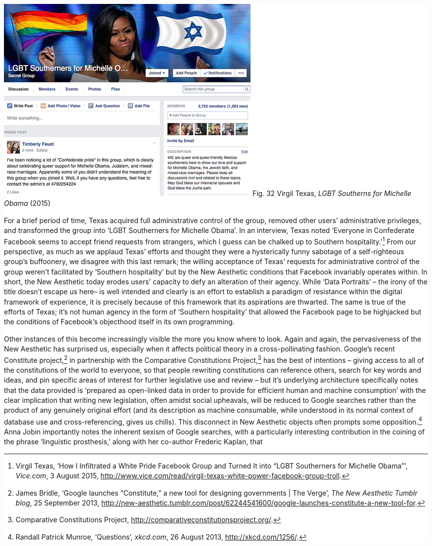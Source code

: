 <img src="img/Fig032.png"/> Fig. 32 Virgil Texas, <em>LGBT Southerns for Michelle Obama</em> (2015)  

For a brief period
of time, Texas acquired full administrative control of the group,
removed other users’ administrative privileges, and transformed the
group into ‘LGBT Southerners for Michelle Obama’. In an interview, Texas
noted ‘Everyone in Confederate Facebook seems to accept friend requests
from strangers, which I guess can be chalked up to Southern
hospitality.’[^02ok_34] From our perspective, as much as we applaud Texas’
efforts and thought they were a hysterically funny sabotage of a
self-righteous group’s buffoonery, we disagree with this last remark;
the willing acceptance of Texas’ requests for administrative control of
the group weren’t facilitated by ‘Southern hospitality’ but by the New
Aesthetic conditions that Facebook invariably operates within. In short,
the New Aesthetic today erodes users’ capacity to defy an alteration of
their agency. While ‘Data Portraits’ – the irony of the title doesn’t
escape us here– is well intended and clearly is an effort to establish a
paradigm of resistance within the digital framework of experience, it is
precisely because of this framework that its aspirations are thwarted.
The same is true of the efforts of Texas; it’s not human agency in the
form of ‘Southern hospitality’ that allowed the Facebook page to be
highjacked but the conditions of Facebook’s objecthood itself in its own
programming.

Other instances of this become increasingly visible the more you know
where to look. Again and again, the pervasiveness of the New Aesthetic
has surprised us, especially when it affects political theory in a
cross-pollinating fashion. Google’s recent Constitute project,[^02ok_35] in
partnership with the Comparative Constitutions Project,[^02ok_36] has the
best of intentions – giving access to all of the constitutions of the
world to everyone, so that people rewriting constitutions can reference
others, search for key words and ideas, and pin specific areas of
interest for further legislative use and review – but it’s underlying
architecture specifically notes that the data provided is ‘prepared as
open-linked data in order to provide for efficient human and machine
consumption’ with the clear implication that writing new legislation,
often amidst social upheavals, will be reduced to Google searches rather
than the product of any genuinely original effort (and its description
as machine consumable, while understood in its normal context of
database use and cross-referencing, gives us chills). This disconnect in
New Aesthetic objects often prompts some opposition.[^02ok_37] Anna Jobin
importantly notes the inherent sexism of Google searches, with a
particularly interesting contribution in the coining of the phrase
‘linguistic prosthesis,’ along with her co-author Frederic Kaplan, that

[^02ok_1]: Simon Parkin, ‘Desert Bus: The Very Worst Video Game Ever Created’, *The New Yorker*, 9 July 2013, [http://www.newyorker.com/tech/elements/desert-bus-the-very-worst-video-game-ever-created](http://www.newyorker.com/tech/elements/desert-bus-the-very-worst-video-game-ever-created).
[^02ok_2]: Robert Boyer, James C. Browne and Jayadev Misra, ‘In Memoriam Woodrow W. Bledsoe’, Faculty Council, The University of Texas, Austin, 27 May 2014, <https://www.utexas.edu/faculty/council/1998-1999/memorials/Bledsoe/bledsoe.html>, adapted from ‘Woody Bledsoe: His Life and Legacy’, authored by Michael Ballantyne, Robert S Boyer and Larry Hines, *AI Magazine*, Volume 17, Number 1, Spring 1996, pp. 7-20.
[^02ok_3]: What colour is it?, <http://whatcolourisit.scn9a.org/>.
[^02ok_4]: J.E. Murphy, <http://jemurphy.org/>.
[^02ok_5]: Glitchtop, <http://chrisfoley.github.io/glitchtop/>.
[^02ok_6]: Chris Foley, <http://www.cfoley.net/>.
[^02ok_7]: Skyler Balbus, ‘What Glitch? Technology And The New Aesthetic’, *Hook & Loop*, 20 September 2013, <http://www.hookandloopnyc.com/author/skyler/>.
[^02ok_8]: Sterling, ‘An Essay on the New Aesthetic’.
[^02ok_9]: Polymaps, <http://polymaps.org/>.
[^02ok_10]: Steven von Worley, ‘My God, It’s Full Of Blocks: Population Density Meets The Tile Space’, *Data Pointed*, 3 October, 2011, <http://www.datapointed.net/2011/10/us-population-density-and-google-maps-tiles/>.
[^02ok_11]: ‘Pixelate Tool’, iTunes Store, September 2015, <https://itunes.apple.com/us/app/id442157795.>
[^02ok_12]: Matthew Cox, ‘Army Unveils Design Changes for New Camo Uniform’, *Military.com*, 6 August 2014, <http://www.military.com/daily-news/2014/08/06/army-unveils-design-changes-for-new-camo-uniform.html?ESRC=todayinmil.sm>.
[^02ok_13]: JCDecaux, ‘Old Street EC1’, September 2015, <http://www.jcdecaux.co.uk/roadside/roundabouts/old-street-ec1>.
[^02ok_14]: Kashmira Gander, ‘Heinz forced to apologise after QR code on ketchup bottle linked to hardcore porn site’, *The Independent*, 17 June 2015, <http://www.independent.co.uk/life-style/food-and-drink/news/heinz-forced-to-apologise-after-qr-code-on-ketchup-bottle-linked-to-hardcore-porn-site-10327313.html>.
[^02ok_15]: @Matt\_Macklin7, ‘The latest in live cross technology. Pic via Instagram’, Twitter Post, 28 October 2014, 7:54PM, <https://twitter.com/Matt\_Macklin7/status/527292438574952449/photo/1>.
[^02ok_16]: Maciej Cegłowski, ‘Ta’izz’, *Idle Words blog*, 17 May 2015, <http://idlewords.com/2015/05/ta\_izz.htm>.
[^02ok_17]: CAVI, <http://cavi.au.dk>.
[^02ok_18]: Kim Halskov, Morten Lervig and Peter Dalsgaard, ‘The Dynamically Transparent Window’, 14 October 2014, *CAVI*, <http://cavi.au.dk/research-areas/the-dynamically-transparent-window/>.
[^02ok_19]: Kim Halskov, Morten Lervig and Peter Dalsgaard, ‘Climate on the Wall’, *CAVI*, 14 October 2014, <http://cavi.au.dk/research-areas/climate-on-the-wall/>.
[^02ok_20]: Eric Limer, ‘A Typeface Designed To Thwart Spying Computers’, *Gizmodo.com*, 22 June 2013, <http://gizmodo.com/a-typeface-designed-to-thwart-sneaky-spying-computers-543341176>.
[^02ok_21]: Sang Mun, ‘Making Democracy Legible: A Defiant Typeface’, *Walker Art Center blog*, 20 June 2013, <http://blogs.walkerart.org/design/2013/06/20/sang-mun-defiant-typeface-nsa-privacy/>.
[^02ok_22]: Slavoj Žižek, *Welcome to the Desert of the Real!: Five Essays on September 11 and Related Dates*, New York: Verso, 2002, p. 2.
[^02ok_23]: Make a DifferenSe, ‘What is Wikileaks? by founder Julian Assange’, 11 December 2010, YouTube video, Duration: 14:58, <https://youtu.be/DFE7d91vQf4>.
[^02ok_24]: Mun, ‘Making Democracy Legible: A Defiant Typeface’.
[^02ok_25]: James Bridle, ‘Waving at the Machines’.
[^02ok_26]: Google Cultural Institute, <https://www.google.com/culturalinstitute/about/>.
[^02ok_27]: Jené Gutierrez, ‘Google’s Robot Cameras Caught Taking Unintentional Selfies In Museums And Galleries’, *Beautiful/Decay*, 7 July 2014, <http://beautifuldecay.com/2014/07/07/googles-robot-cameras-caught-taking-unintentional-selfies-museums-galleries/>.
[^02ok_28]: Michael Silverberg, ‘Google’s Street View cameras are touring museums and taking weird selfies by accident’, *Quartz*, 3 July 2014, <http://qz.com/229852/googles-street-view-cameras-are-touring-museums-and-taking-weird-selfies-by-accident/>.
[^02ok_29]: Emilio Vavarella, ‘Report a Problem’, <http://emiliovavarella.com/archive/google-trilogy/report-a-problem/>.
[^02ok_30]: KentuckyFC, Emerging Technology from the arXiv, ‘How to Burst the "Filter Bubble" that Protects Us from Opposing Views’, *MIT Technology Review*, 29 November 2013, <http://www.technologyreview.com/view/522111/how-to-burst-the-filter-bubble-that-protects-us-from-opposing-views/>.
[^02ok_31]: Eduardo Graells-Garrido, Mounia Lalmas, and Daniele Quercia, ‘Data Portraits: Connecting People of Opposing Views’, Human-Computer Interaction (cs.HC); Social and Information Networks, Cornell University, 19 November 2013, <http://arxiv.org/abs/1311.4658>.
[^02ok_32]: KentuckyFC, Emerging Technology from the arXiv, ‘How to Burst the "Filter Bubble" that Protects Us from Opposing Views’.
[^02ok_33]: Ben Mathis-Lilley, ‘Hacked Confederate Facebook Group Becomes Tribute to LGBT Rights, Obama, Judaism’, *Slate.com*, 29 July 2015, <http://www.slate.com/blogs/the\_slatest/2015/07/29/confederate\_flag\_pride\_facebook\_group\_hijacked\_michelle\_obama\_and\_multi.html>.
[^02ok_34]: Virgil Texas, ‘How I Infiltrated a White Pride Facebook Group and Turned It into “LGBT Southerners for Michelle Obama”’, *Vice.com*, 3 August 2015, <http://www.vice.com/read/virgil-texas-white-power-facebook-group-troll>.
[^02ok_35]: James Bridle, ‘Google launches “Constitute,” a new tool for designing governments | The Verge’, *The New Aesthetic Tumblr blog*, 25 September 2013, <http://new-aesthetic.tumblr.com/post/62244541600/google-launches-constitute-a-new-tool-for>.
[^02ok_36]: Comparative Constitutions Project, <http://comparativeconstitutionsproject.org/>.
[^02ok_37]: Randall Patrick Munroe, ‘Questions’, *xkcd.com*, 26 August 2013, <http://xkcd.com/1256/>.
[^02ok_38]: Anna Jobin, ‘Google’s autocompletion: algorithms, stereotypes and accountability’, *Sociostrategy blog*, 22 October 2013, <http://sociostrategy.com/2013/googles-autocompletion-algorithms-stereotypes-accountability/>.
[^02ok_39]: *UN Women*, ‘UN Women ad series reveals widespread sexism ‘, 21 October 2013, <http://www.unwomen.org/en/news/stories/2013/10/women-should-ads>.
[^02ok_40]: Leo Kelion, ‘Apple Maps flaw results in drivers crossing airport runway’, *BBC News*, 25 September 2013, <http://www.bbc.com/news/technology-24246646>.
[^02ok_41]: Hito Steyerl, ‘In Defense of the Poor Image’, *e-flux*, November 2009, <http://www.e-flux.com/journal/in-defense-of-the-poor-image/>.
[^02ok_42]: Steyerl, ‘In Defense of the Poor Image’.
[^02ok_43]: Steyerl, ‘In Defense of the Poor Image’.
[^02ok_44]: Stephen von Worley, ‘My God, It’s Full Of Blocks! Population Density Meets The Tile Space’.
[^02ok_45]: Yarin Gal, *Extrapolated Art*, <http://extrapolated-art.com/>.
[^02ok_46]: WhiteAlbum, <https://whitealbumapp.com/>.
[^02ok_47]: Kyle Vanhemert, ‘App Turns Your iPhone Into a Crappy Disposable Camera (And That’s a Good Thing)’, *Wired.com*, 1 January 2015, <http://www.wired.com/2015/01/app-turns-iphone-crappy-disposable-camera-thats-good-thing/>.
[^02ok_48]: Glove and Boots, ‘Vertical Video Syndrome - A PSA’, YouTube video, 2:58, 5 June 2012, <https://youtu.be/Bt9zSfinwFA>.
[^02ok_49]: Farhad Manjoo, ‘Vertical Video on the Small Screen? Not a Crime’, *The New York Times*, 12 August 2015, <http://www.nytimes.com/2015/08/13/technology/personaltech/vertical-video-on-the-small-screen-not-a-crime.html?\_r=0>.
[^02ok_50]: Ibid.
